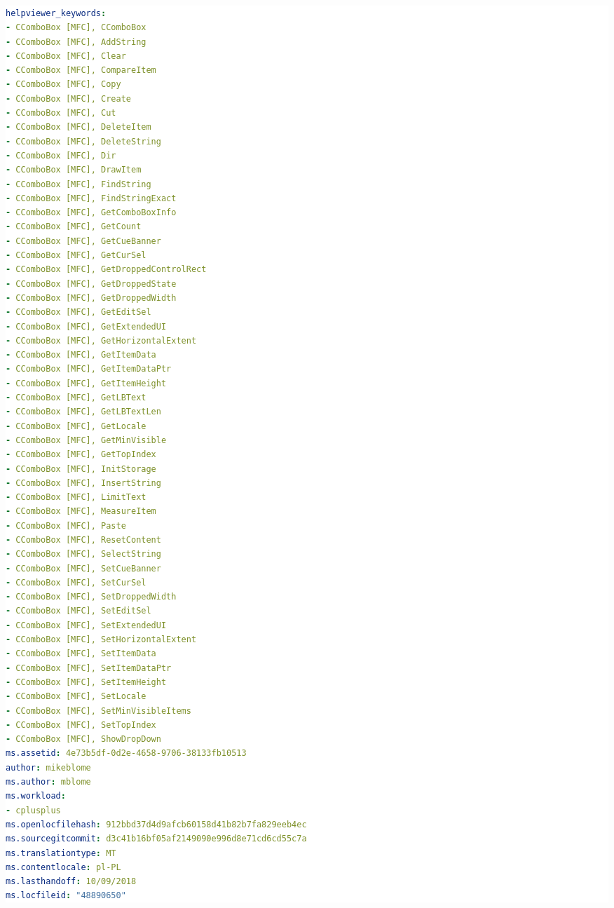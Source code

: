 ```yaml
helpviewer_keywords:
- CComboBox [MFC], CComboBox
- CComboBox [MFC], AddString
- CComboBox [MFC], Clear
- CComboBox [MFC], CompareItem
- CComboBox [MFC], Copy
- CComboBox [MFC], Create
- CComboBox [MFC], Cut
- CComboBox [MFC], DeleteItem
- CComboBox [MFC], DeleteString
- CComboBox [MFC], Dir
- CComboBox [MFC], DrawItem
- CComboBox [MFC], FindString
- CComboBox [MFC], FindStringExact
- CComboBox [MFC], GetComboBoxInfo
- CComboBox [MFC], GetCount
- CComboBox [MFC], GetCueBanner
- CComboBox [MFC], GetCurSel
- CComboBox [MFC], GetDroppedControlRect
- CComboBox [MFC], GetDroppedState
- CComboBox [MFC], GetDroppedWidth
- CComboBox [MFC], GetEditSel
- CComboBox [MFC], GetExtendedUI
- CComboBox [MFC], GetHorizontalExtent
- CComboBox [MFC], GetItemData
- CComboBox [MFC], GetItemDataPtr
- CComboBox [MFC], GetItemHeight
- CComboBox [MFC], GetLBText
- CComboBox [MFC], GetLBTextLen
- CComboBox [MFC], GetLocale
- CComboBox [MFC], GetMinVisible
- CComboBox [MFC], GetTopIndex
- CComboBox [MFC], InitStorage
- CComboBox [MFC], InsertString
- CComboBox [MFC], LimitText
- CComboBox [MFC], MeasureItem
- CComboBox [MFC], Paste
- CComboBox [MFC], ResetContent
- CComboBox [MFC], SelectString
- CComboBox [MFC], SetCueBanner
- CComboBox [MFC], SetCurSel
- CComboBox [MFC], SetDroppedWidth
- CComboBox [MFC], SetEditSel
- CComboBox [MFC], SetExtendedUI
- CComboBox [MFC], SetHorizontalExtent
- CComboBox [MFC], SetItemData
- CComboBox [MFC], SetItemDataPtr
- CComboBox [MFC], SetItemHeight
- CComboBox [MFC], SetLocale
- CComboBox [MFC], SetMinVisibleItems
- CComboBox [MFC], SetTopIndex
- CComboBox [MFC], ShowDropDown
ms.assetid: 4e73b5df-0d2e-4658-9706-38133fb10513
author: mikeblome
ms.author: mblome
ms.workload:
- cplusplus
ms.openlocfilehash: 912bbd37d4d9afcb60158d41b82b7fa829eeb4ec
ms.sourcegitcommit: d3c41b16bf05af2149090e996d8e71cd6cd55c7a
ms.translationtype: MT
ms.contentlocale: pl-PL
ms.lasthandoff: 10/09/2018
ms.locfileid: "48890650"
```